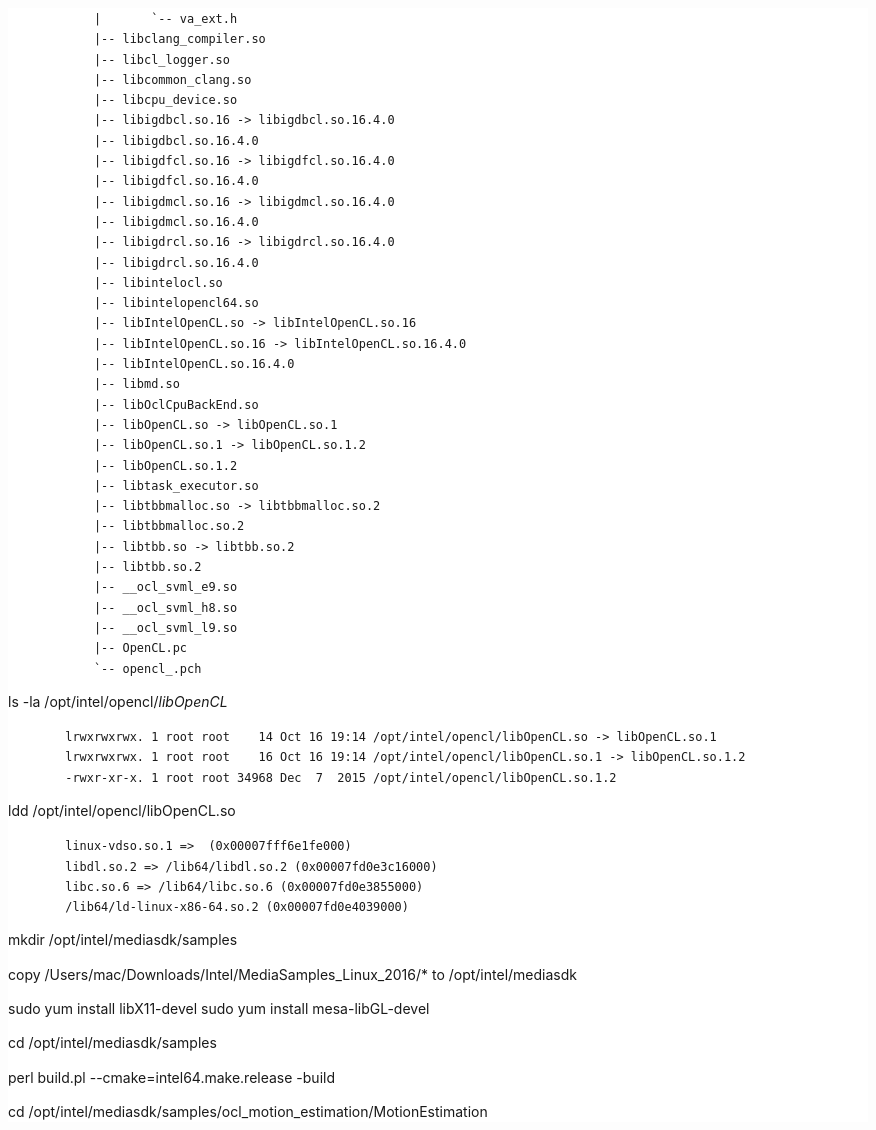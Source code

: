                 |       `-- va_ext.h
                |-- libclang_compiler.so
                |-- libcl_logger.so
                |-- libcommon_clang.so
                |-- libcpu_device.so
                |-- libigdbcl.so.16 -> libigdbcl.so.16.4.0
                |-- libigdbcl.so.16.4.0
                |-- libigdfcl.so.16 -> libigdfcl.so.16.4.0
                |-- libigdfcl.so.16.4.0
                |-- libigdmcl.so.16 -> libigdmcl.so.16.4.0
                |-- libigdmcl.so.16.4.0
                |-- libigdrcl.so.16 -> libigdrcl.so.16.4.0
                |-- libigdrcl.so.16.4.0
                |-- libintelocl.so
                |-- libintelopencl64.so
                |-- libIntelOpenCL.so -> libIntelOpenCL.so.16
                |-- libIntelOpenCL.so.16 -> libIntelOpenCL.so.16.4.0
                |-- libIntelOpenCL.so.16.4.0
                |-- libmd.so
                |-- libOclCpuBackEnd.so
                |-- libOpenCL.so -> libOpenCL.so.1
                |-- libOpenCL.so.1 -> libOpenCL.so.1.2
                |-- libOpenCL.so.1.2
                |-- libtask_executor.so
                |-- libtbbmalloc.so -> libtbbmalloc.so.2
                |-- libtbbmalloc.so.2
                |-- libtbb.so -> libtbb.so.2
                |-- libtbb.so.2
                |-- __ocl_svml_e9.so
                |-- __ocl_svml_h8.so
                |-- __ocl_svml_l9.so
                |-- OpenCL.pc
                `-- opencl_.pch
            
            
ls -la /opt/intel/opencl/*libOpenCL*

            lrwxrwxrwx. 1 root root    14 Oct 16 19:14 /opt/intel/opencl/libOpenCL.so -> libOpenCL.so.1
            lrwxrwxrwx. 1 root root    16 Oct 16 19:14 /opt/intel/opencl/libOpenCL.so.1 -> libOpenCL.so.1.2
            -rwxr-xr-x. 1 root root 34968 Dec  7  2015 /opt/intel/opencl/libOpenCL.so.1.2            
                         
                         
ldd /opt/intel/opencl/libOpenCL.so

            linux-vdso.so.1 =>  (0x00007fff6e1fe000)
            libdl.so.2 => /lib64/libdl.so.2 (0x00007fd0e3c16000)
            libc.so.6 => /lib64/libc.so.6 (0x00007fd0e3855000)
            /lib64/ld-linux-x86-64.so.2 (0x00007fd0e4039000)          
            
            
            
mkdir /opt/intel/mediasdk/samples

copy /Users/mac/Downloads/Intel/MediaSamples_Linux_2016/* to /opt/intel/mediasdk

sudo yum install libX11-devel
sudo yum install mesa-libGL-devel

cd /opt/intel/mediasdk/samples

perl build.pl --cmake=intel64.make.release -build
                                   
cd /opt/intel/mediasdk/samples/ocl_motion_estimation/MotionEstimation                                   